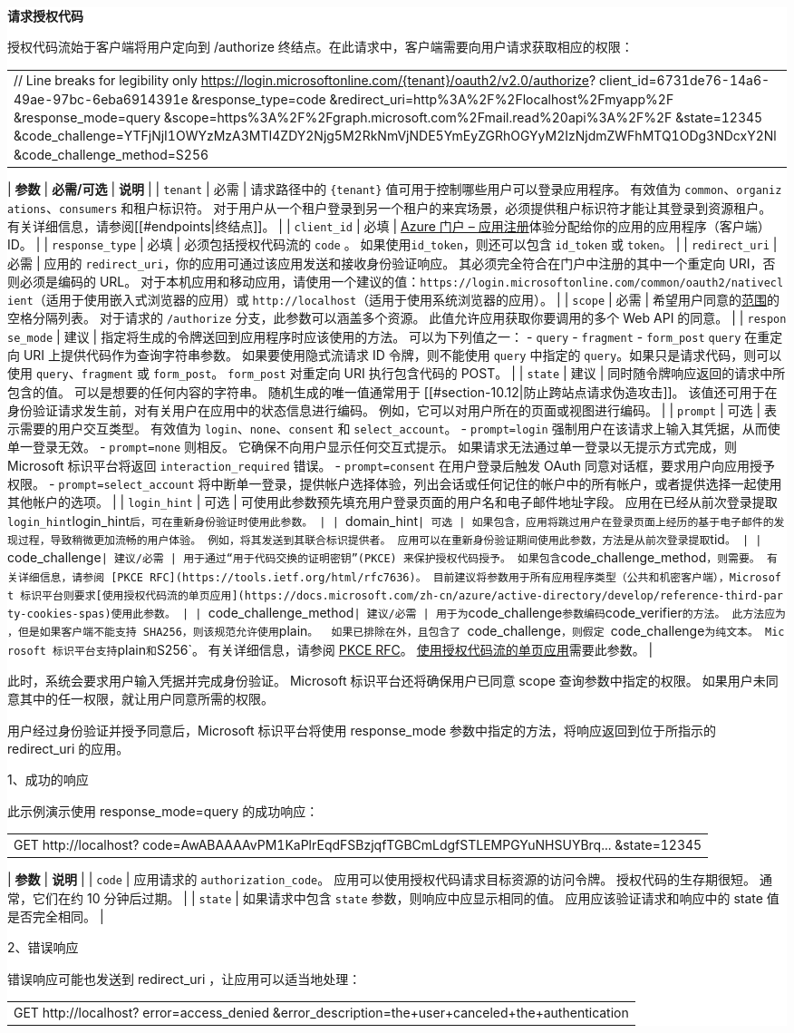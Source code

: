 **请求授权代码**

授权代码流始于客户端将用户定向到 /authorize 终结点。在此请求中，客户端需要向用户请求获取相应的权限：

|  |
| --- |
| // Line breaks for legibility only    https://login.microsoftonline.com/{tenant}/oauth2/v2.0/authorize?  client\_id=6731de76-14a6-49ae-97bc-6eba6914391e  &response\_type=code  &redirect\_uri=http%3A%2F%2Flocalhost%2Fmyapp%2F  &response\_mode=query  &scope=https%3A%2F%2Fgraph.microsoft.com%2Fmail.read%20api%3A%2F%2F  &state=12345  &code\_challenge=YTFjNjI1OWYzMzA3MTI4ZDY2Njg5M2RkNmVjNDE5YmEyZGRhOGYyM2IzNjdmZWFhMTQ1ODg3NDcxY2Nl  &code\_challenge\_method=S256 |

| **参数** | **必需/可选** | **说明** |
| `tenant` | 必需 | 请求路径中的 `{tenant}` 值可用于控制哪些用户可以登录应用程序。 有效值为 `common`、`organizations`、`consumers` 和租户标识符。 对于用户从一个租户登录到另一个租户的来宾场景，必须提供租户标识符才能让其登录到资源租户。 有关详细信息，请参阅[[#endpoints|终结点]]。 |
| `client_id` | 必填 | [Azure 门户 – 应用注册](https://go.microsoft.com/fwlink/?linkid=2083908)体验分配给你的应用的应用程序（客户端）ID。 |
| `response_type` | 必填 | 必须包括授权代码流的 `code` 。 如果使用`id_token`，则还可以包含 `id_token` 或 `token`。 |
| `redirect_uri` | 必需 | 应用的 `redirect_uri`，你的应用可通过该应用发送和接收身份验证响应。 其必须完全符合在门户中注册的其中一个重定向 URI，否则必须是编码的 URL。 对于本机应用和移动应用，请使用一个建议的值：`https://login.microsoftonline.com/common/oauth2/nativeclient`（适用于使用嵌入式浏览器的应用）或 `http://localhost`（适用于使用系统浏览器的应用）。 |
| `scope` | 必需 | 希望用户同意的[范围](https://docs.microsoft.com/zh-cn/azure/active-directory/develop/v2-permissions-and-consent)的空格分隔列表。 对于请求的 `/authorize` 分支，此参数可以涵盖多个资源。 此值允许应用获取你要调用的多个 Web API 的同意。 |
| `response_mode` | 建议 | 指定将生成的令牌送回到应用程序时应该使用的方法。 可以为下列值之一：  - `query` - `fragment` - `form_post`  `query` 在重定向 URI 上提供代码作为查询字符串参数。 如果要使用隐式流请求 ID 令牌，则不能使用 `query` 中指定的 `query`。如果只是请求代码，则可以使用 `query`、`fragment` 或 `form_post`。 `form_post` 对重定向 URI 执行包含代码的 POST。 |
| `state` | 建议 | 同时随令牌响应返回的请求中所包含的值。 可以是想要的任何内容的字符串。 随机生成的唯一值通常用于 [[#section-10.12|防止跨站点请求伪造攻击]]。 该值还可用于在身份验证请求发生前，对有关用户在应用中的状态信息进行编码。 例如，它可以对用户所在的页面或视图进行编码。 |
| `prompt` | 可选 | 表示需要的用户交互类型。 有效值为 `login`、`none`、`consent` 和 `select_account`。  - `prompt=login` 强制用户在该请求上输入其凭据，从而使单一登录无效。 - `prompt=none` 则相反。 它确保不向用户显示任何交互式提示。 如果请求无法通过单一登录以无提示方式完成，则 Microsoft 标识平台将返回 `interaction_required` 错误。 - `prompt=consent` 在用户登录后触发 OAuth 同意对话框，要求用户向应用授予权限。 - `prompt=select_account` 将中断单一登录，提供帐户选择体验，列出会话或任何记住的帐户中的所有帐户，或者提供选择一起使用其他帐户的选项。 |
| `login_hint` | 可选 | 可使用此参数预先填充用户登录页面的用户名和电子邮件地址字段。 应用在已经从前次登录提取 `login_hint`login_hint`后，可在重新身份验证时使用此参数。 |
| `domain_hint` | 可选 | 如果包含，应用将跳过用户在登录页面上经历的基于电子邮件的发现过程，导致稍微更加流畅的用户体验。 例如，将其发送到其联合标识提供者。 应用可以在重新身份验证期间使用此参数，方法是从前次登录提取 `tid`。 |
| `code_challenge` | 建议/必需 | 用于通过“用于代码交换的证明密钥”(PKCE) 来保护授权代码授予。 如果包含 `code_challenge_method`，则需要。 有关详细信息，请参阅 [PKCE RFC](https://tools.ietf.org/html/rfc7636)。 目前建议将参数用于所有应用程序类型（公共和机密客户端），Microsoft 标识平台则要求[使用授权代码流的单页应用](https://docs.microsoft.com/zh-cn/azure/active-directory/develop/reference-third-party-cookies-spas)使用此参数。 |
| `code_challenge_method` | 建议/必需 | 用于为 `code_challenge` 参数编码 `code_verifier` 的方法。 此方法应为 ，但是如果客户端不能支持 SHA256，则该规范允许使用 `plain`。  如果已排除在外，且包含了 `code_challenge`，则假定 `code_challenge` 为纯文本。 Microsoft 标识平台支持 `plain` 和 `S256`。 有关详细信息，请参阅 [PKCE RFC](https://tools.ietf.org/html/rfc7636)。 [使用授权代码流的单页应用](https://docs.microsoft.com/zh-cn/azure/active-directory/develop/reference-third-party-cookies-spas)需要此参数。 |

此时，系统会要求用户输入凭据并完成身份验证。 Microsoft 标识平台还将确保用户已同意 scope 查询参数中指定的权限。 如果用户未同意其中的任一权限，就让用户同意所需的权限。

用户经过身份验证并授予同意后，Microsoft 标识平台将使用 response\_mode 参数中指定的方法，将响应返回到位于所指示的 redirect\_uri 的应用。

1、成功的响应

此示例演示使用 response\_mode=query 的成功响应：

|  |
| --- |
| GET http://localhost?  code=AwABAAAAvPM1KaPlrEqdFSBzjqfTGBCmLdgfSTLEMPGYuNHSUYBrq...  &state=12345 |

| **参数** | **说明** |
| `code` | 应用请求的 `authorization_code`。 应用可以使用授权代码请求目标资源的访问令牌。 授权代码的生存期很短。 通常，它们在约 10 分钟后过期。 |
| `state` | 如果请求中包含 `state` 参数，则响应中应显示相同的值。 应用应该验证请求和响应中的 state 值是否完全相同。 |

2、错误响应

错误响应可能也发送到 redirect\_uri ，让应用可以适当地处理：

|  |
| --- |
| GET http://localhost?  error=access\_denied  &error\_description=the+user+canceled+the+authentication |
